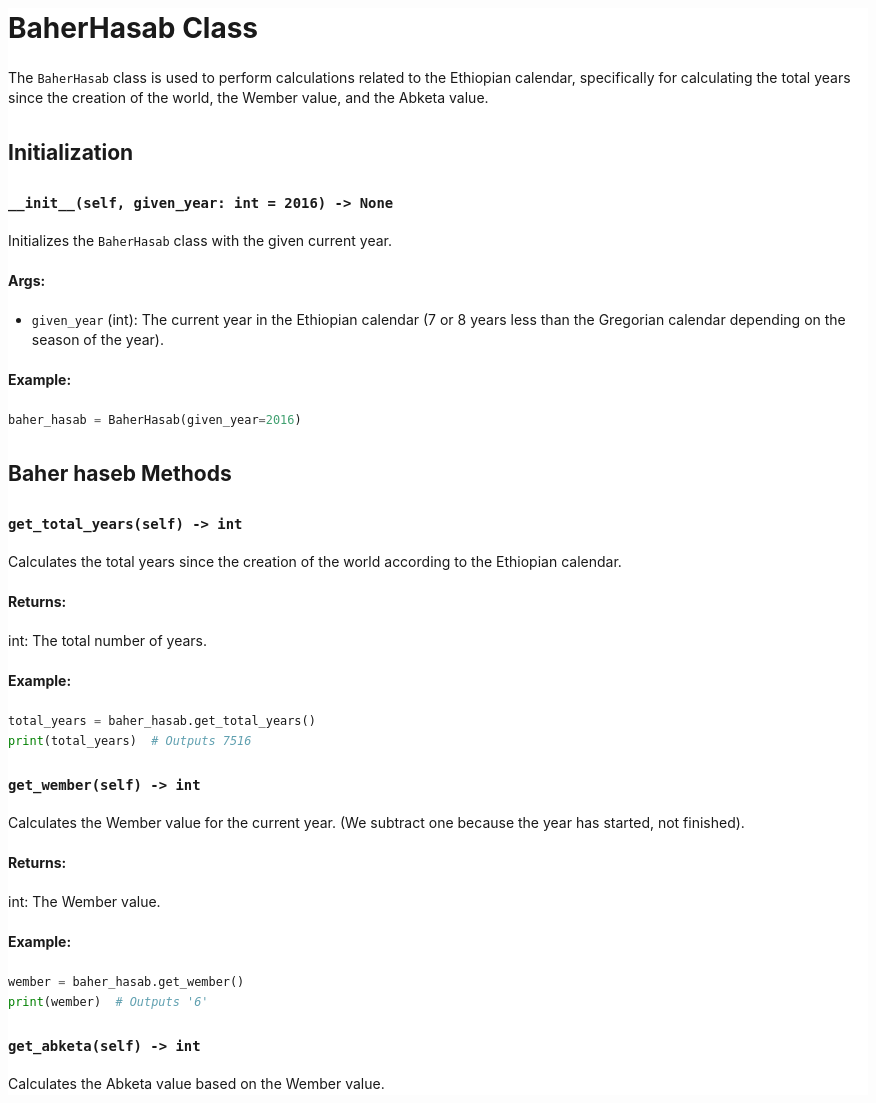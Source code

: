 # BaherHasab Class

The `BaherHasab` class is used to perform calculations related to the Ethiopian calendar, specifically for calculating the total years since the creation of the world, the Wember value, and the Abketa value.

## Initialization

### `__init__(self, given_year: int = 2016) -> None`

Initializes the `BaherHasab` class with the given current year.

#### Args:
- `given_year` (int): The current year in the Ethiopian calendar (7 or 8 years less than the Gregorian calendar depending on the season of the year).

#### Example:
```python
baher_hasab = BaherHasab(given_year=2016)
```


## Baher haseb Methods
### `get_total_years(self) -> int`
Calculates the total years since the creation of the world according to the Ethiopian calendar.

#### Returns:
int: The total number of years.

#### Example:
```python
total_years = baher_hasab.get_total_years()
print(total_years)  # Outputs 7516
```


### `get_wember(self) -> int`
Calculates the Wember value for the current year. (We subtract one because the year has started, not finished).

#### Returns:
int: The Wember value.

#### Example:
```python
wember = baher_hasab.get_wember()
print(wember)  # Outputs '6'
```


### `get_abketa(self) -> int`
Calculates the Abketa value based on the Wember value.
